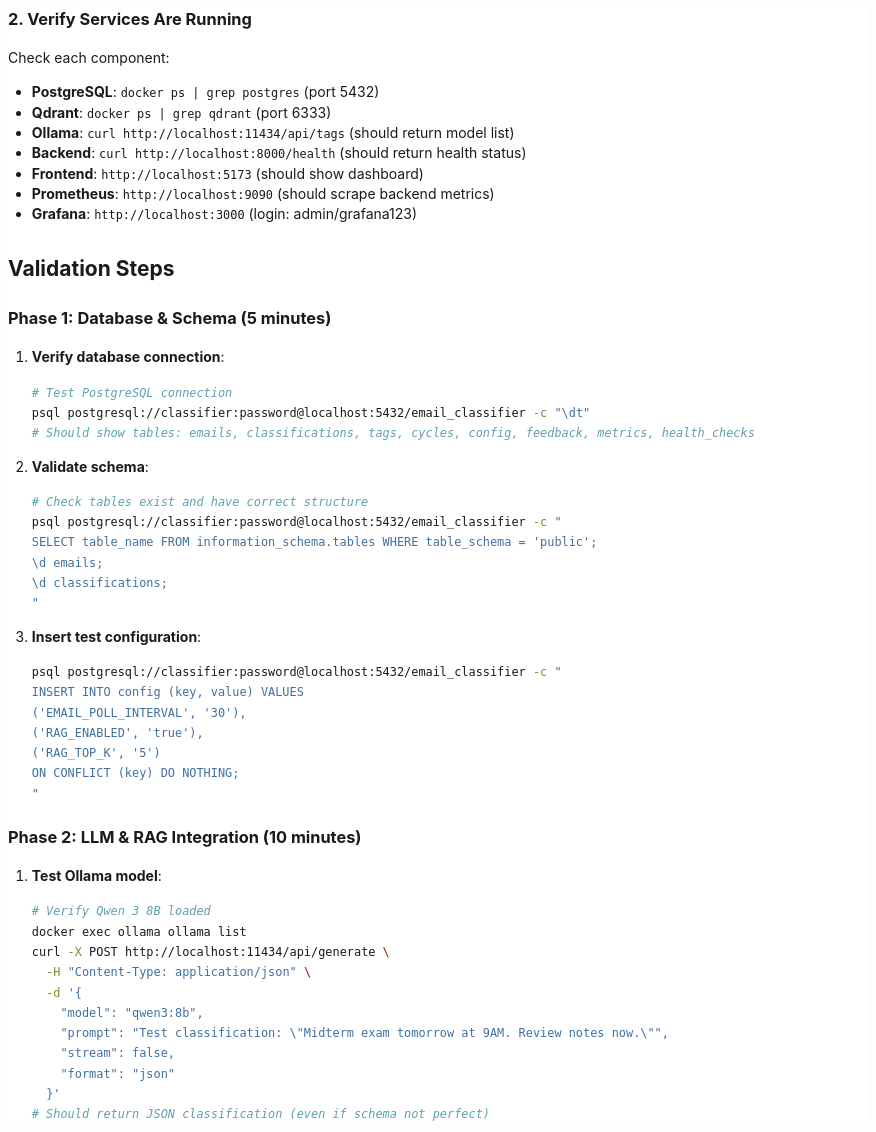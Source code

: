 ### 2. Verify Services Are Running

Check each component:

- **PostgreSQL**: `docker ps | grep postgres` (port 5432)
- **Qdrant**: `docker ps | grep qdrant` (port 6333)
- **Ollama**: `curl http://localhost:11434/api/tags` (should return model list)
- **Backend**: `curl http://localhost:8000/health` (should return health status)
- **Frontend**: `http://localhost:5173` (should show dashboard)
- **Prometheus**: `http://localhost:9090` (should scrape backend metrics)
- **Grafana**: `http://localhost:3000` (login: admin/grafana123)

## Validation Steps

### Phase 1: Database & Schema (5 minutes)

1. **Verify database connection**:

   ```bash
   # Test PostgreSQL connection
   psql postgresql://classifier:password@localhost:5432/email_classifier -c "\dt"
   # Should show tables: emails, classifications, tags, cycles, config, feedback, metrics, health_checks
   ```

2. **Validate schema**:

   ```bash
   # Check tables exist and have correct structure
   psql postgresql://classifier:password@localhost:5432/email_classifier -c "
   SELECT table_name FROM information_schema.tables WHERE table_schema = 'public';
   \d emails;
   \d classifications;
   "
   ```

3. **Insert test configuration**:
   ```bash
   psql postgresql://classifier:password@localhost:5432/email_classifier -c "
   INSERT INTO config (key, value) VALUES
   ('EMAIL_POLL_INTERVAL', '30'),
   ('RAG_ENABLED', 'true'),
   ('RAG_TOP_K', '5')
   ON CONFLICT (key) DO NOTHING;
   "
   ```

### Phase 2: LLM & RAG Integration (10 minutes)

1. **Test Ollama model**:

   ```bash
   # Verify Qwen 3 8B loaded
   docker exec ollama ollama list
   curl -X POST http://localhost:11434/api/generate \
     -H "Content-Type: application/json" \
     -d '{
       "model": "qwen3:8b",
       "prompt": "Test classification: \"Midterm exam tomorrow at 9AM. Review notes now.\"",
       "stream": false,
       "format": "json"
     }'
   # Should return JSON classification (even if schema not perfect)
   ```
